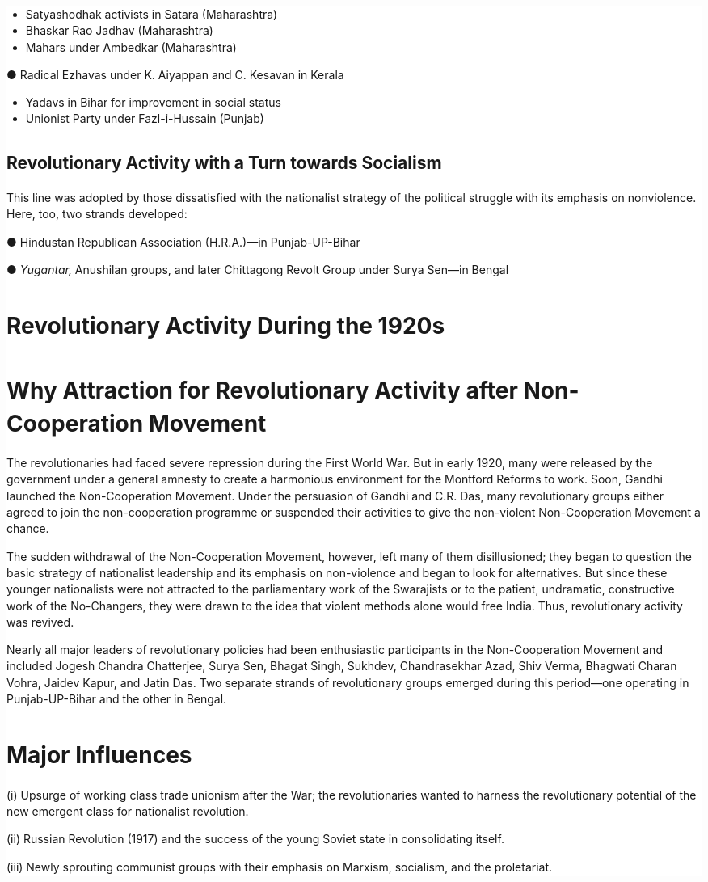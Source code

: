 - Satyashodhak activists in Satara (Maharashtra)
- Bhaskar Rao Jadhav (Maharashtra)
- Mahars under Ambedkar (Maharashtra)

● Radical Ezhavas under K. Aiyappan and C. Kesavan in Kerala

- Yadavs in Bihar for improvement in social status
- Unionist Party under Fazl-i-Hussain (Punjab)

## **Revolutionary Activity with a Turn towards Socialism**

This line was adopted by those dissatisfied with the nationalist strategy of the political struggle with its emphasis on nonviolence. Here, too, two strands developed:

● Hindustan Republican Association (H.R.A.)—in Punjab-UP-Bihar

● *Yugantar,* Anushilan groups, and later Chittagong Revolt Group under Surya Sen—in Bengal

# **Revolutionary Activity During the 1920s**

# **Why Attraction for Revolutionary Activity after Non-Cooperation Movement**

The revolutionaries had faced severe repression during the First World War. But in early 1920, many were released by the government under a general amnesty to create a harmonious environment for the Montford Reforms to work. Soon, Gandhi launched the Non-Cooperation Movement. Under the persuasion of Gandhi and C.R. Das, many revolutionary groups either agreed to join the non-cooperation programme or suspended their activities to give the non-violent Non-Cooperation Movement a chance.

The sudden withdrawal of the Non-Cooperation Movement, however, left many of them disillusioned; they began to question the basic strategy of nationalist leadership and its emphasis on non-violence and began to look for alternatives. But since these younger nationalists were not
attracted to the parliamentary work of the Swarajists or to the patient, undramatic, constructive work of the No-Changers, they were drawn to the idea that violent methods alone would free India. Thus, revolutionary activity was revived.

Nearly all major leaders of revolutionary policies had been enthusiastic participants in the Non-Cooperation Movement and included Jogesh Chandra Chatterjee, Surya Sen, Bhagat Singh, Sukhdev, Chandrasekhar Azad, Shiv Verma, Bhagwati Charan Vohra, Jaidev Kapur, and Jatin Das. Two separate strands of revolutionary groups emerged during this period—one operating in Punjab-UP-Bihar and the other in Bengal.

# **Major Influences**

(i) Upsurge of working class trade unionism after the War; the revolutionaries wanted to harness the revolutionary potential of the new emergent class for nationalist revolution.

(ii) Russian Revolution (1917) and the success of the young Soviet state in consolidating itself.

(iii) Newly sprouting communist groups with their emphasis on Marxism, socialism, and the proletariat.
